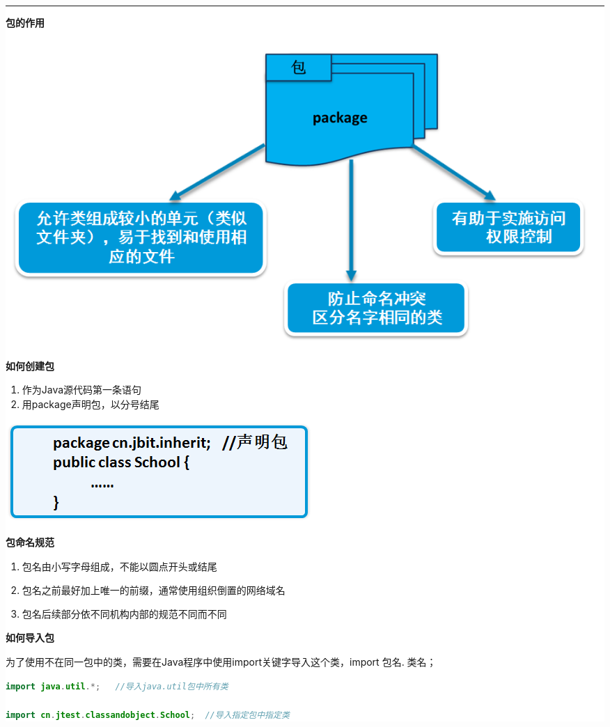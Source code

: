 ------

**包的作用**

![image-20210418210258042](Java基础教程.assets/image-20210418210258042.png)

**如何创建包**

1. 作为Java源代码第一条语句          
2. 用package声明包，以分号结尾

![image-20210418210449477](Java基础教程.assets/image-20210418210449477.png)

**包命名规范**

1. 包名由小写字母组成，不能以圆点开头或结尾

2. 包名之前最好加上唯一的前缀，通常使用组织倒置的网络域名

3. 包名后续部分依不同机构内部的规范不同而不同

**如何导入包**

为了使用不在同一包中的类，需要在Java程序中使用import关键字导入这个类，import   包名. 类名；

```java
import java.util.*;   //导入java.util包中所有类

import cn.jtest.classandobject.School;  //导入指定包中指定类
```
